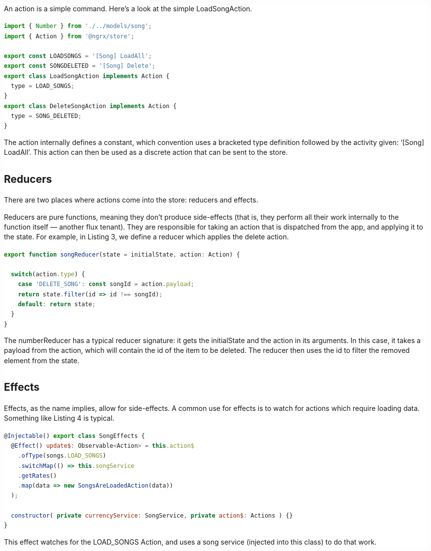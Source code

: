 An action is a simple command. Here’s a look at the simple LoadSongAction.

```javascript
import { Number } from './../models/song';
import { Action } from '@ngrx/store';

export const LOADSONGS = '[Song] LoadAll';
export const SONGDELETED = '[Song] Delete';
export class LoadSongAction implements Action {
  type = LOAD_SONGS; 
}
export class DeleteSongAction implements Action { 
  type = SONG_DELETED;
}
```

The action internally defines a constant, which convention uses a bracketed type definition followed by the activity given: ‘[Song] LoadAll’. This action can then be used as a discrete action that can be sent to the store.

## Reducers

There are two places where actions come into the store: reducers and effects.

Reducers are pure functions, meaning they don’t produce side-effects (that is, they perform all their work internally to the function itself — another flux tenant). They are responsible for taking an action that is dispatched from the app, and applying it to the state. For example, in Listing 3, we define a reducer which applies the delete action.

```javascript
export function songReducer(state = initialState, action: Action) { 

  switch(action.type) { 
    case 'DELETE_SONG': const songId = action.payload; 
    return state.filter(id => id !== songId); 
    default: return state; 
  } 
}
```
The numberReducer has a typical reducer signature: it gets the initialState and the action in its arguments. In this case, it takes a payload from the action, which will contain the id of the item to be deleted. The reducer then uses the id to filter the removed element from the state.

## Effects

Effects, as the name implies, allow for side-effects. A common use for effects is to watch for actions which require loading data. Something like Listing 4 is typical.

```javascript
@Injectable() export class SongEffects { 
  @Effect() update$: Observable<Action> = this.action$
    .ofType(songs.LOAD_SONGS) 
    .switchMap(() => this.songService 
    .getRates() 
    .map(data => new SongsAreLoadedAction(data))
  );
  
  constructor( private currencyService: SongService, private action$: Actions ) {} 
}
```
This effect watches for the LOAD_SONGS Action, and uses a song service (injected into this class) to do that work.

